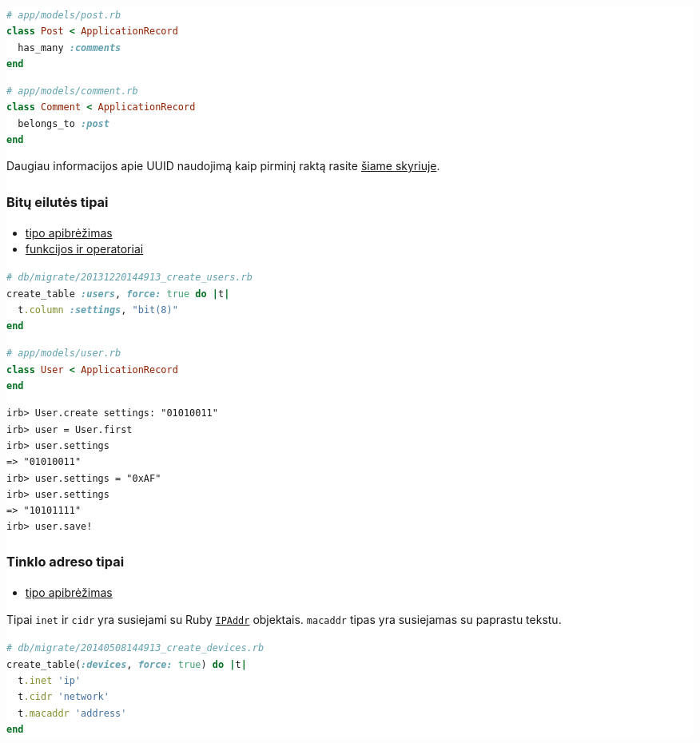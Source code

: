 ```ruby
# app/models/post.rb
class Post < ApplicationRecord
  has_many :comments
end
```

```ruby
# app/models/comment.rb
class Comment < ApplicationRecord
  belongs_to :post
end
```

Daugiau informacijos apie UUID naudojimą kaip pirminį raktą rasite [šiame skyriuje](#uuid-primary-keys).

### Bitų eilutės tipai

* [tipo apibrėžimas](https://www.postgresql.org/docs/current/static/datatype-bit.html)
* [funkcijos ir operatoriai](https://www.postgresql.org/docs/current/static/functions-bitstring.html)

```ruby
# db/migrate/20131220144913_create_users.rb
create_table :users, force: true do |t|
  t.column :settings, "bit(8)"
end
```

```ruby
# app/models/user.rb
class User < ApplicationRecord
end
```

```irb
irb> User.create settings: "01010011"
irb> user = User.first
irb> user.settings
=> "01010011"
irb> user.settings = "0xAF"
irb> user.settings
=> "10101111"
irb> user.save!
```

### Tinklo adreso tipai

* [tipo apibrėžimas](https://www.postgresql.org/docs/current/static/datatype-net-types.html)

Tipai `inet` ir `cidr` yra susiejami su Ruby
[`IPAddr`](https://ruby-doc.org/stdlib-2.7.0/libdoc/ipaddr/rdoc/IPAddr.html)
objektais. `macaddr` tipas yra susiejamas su paprastu tekstu.

```ruby
# db/migrate/20140508144913_create_devices.rb
create_table(:devices, force: true) do |t|
  t.inet 'ip'
  t.cidr 'network'
  t.macaddr 'address'
end
```

